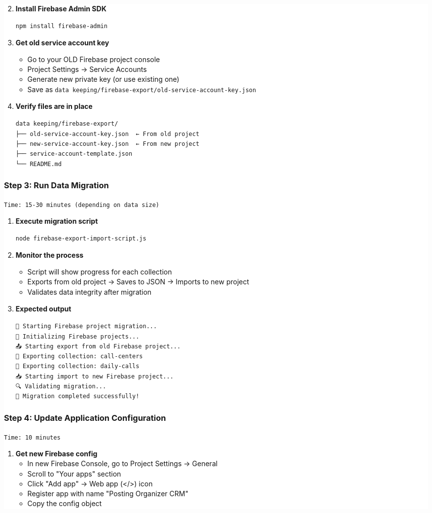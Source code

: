 2. **Install Firebase Admin SDK**
   ```bash
   npm install firebase-admin
   ```

3. **Get old service account key**
   - Go to your OLD Firebase project console
   - Project Settings → Service Accounts
   - Generate new private key (or use existing one)
   - Save as `data keeping/firebase-export/old-service-account-key.json`

4. **Verify files are in place**
   ```
   data keeping/firebase-export/
   ├── old-service-account-key.json  ← From old project
   ├── new-service-account-key.json  ← From new project
   ├── service-account-template.json
   └── README.md
   ```

### Step 3: Run Data Migration
```
Time: 15-30 minutes (depending on data size)
```

1. **Execute migration script**
   ```bash
   node firebase-export-import-script.js
   ```

2. **Monitor the process**
   - Script will show progress for each collection
   - Exports from old project → Saves to JSON → Imports to new project
   - Validates data integrity after migration

3. **Expected output**
   ```
   🚀 Starting Firebase project migration...
   🔧 Initializing Firebase projects...
   📤 Starting export from old Firebase project...
   📄 Exporting collection: call-centers
   📄 Exporting collection: daily-calls
   📥 Starting import to new Firebase project...
   🔍 Validating migration...
   🎉 Migration completed successfully!
   ```

### Step 4: Update Application Configuration
```
Time: 10 minutes
```

1. **Get new Firebase config**
   - In new Firebase Console, go to Project Settings → General
   - Scroll to "Your apps" section
   - Click "Add app" → Web app (</>) icon
   - Register app with name "Posting Organizer CRM"
   - Copy the config object
